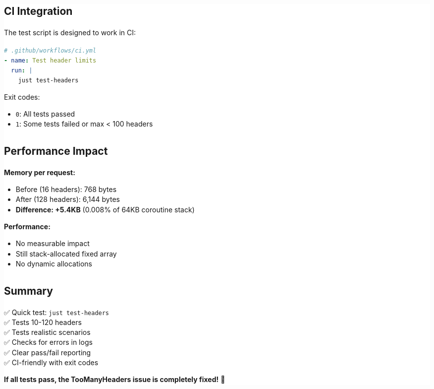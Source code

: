 ## CI Integration

The test script is designed to work in CI:

```yaml
# .github/workflows/ci.yml
- name: Test header limits
  run: |
    just test-headers
```

Exit codes:
- `0`: All tests passed
- `1`: Some tests failed or max < 100 headers

## Performance Impact

**Memory per request:**
- Before (16 headers): 768 bytes
- After (128 headers): 6,144 bytes
- **Difference: +5.4KB** (0.008% of 64KB coroutine stack)

**Performance:**
- No measurable impact
- Still stack-allocated fixed array
- No dynamic allocations

## Summary

✅ Quick test: `just test-headers`  
✅ Tests 10-120 headers  
✅ Tests realistic scenarios  
✅ Checks for errors in logs  
✅ Clear pass/fail reporting  
✅ CI-friendly with exit codes  

**If all tests pass, the TooManyHeaders issue is completely fixed!** 🎉

